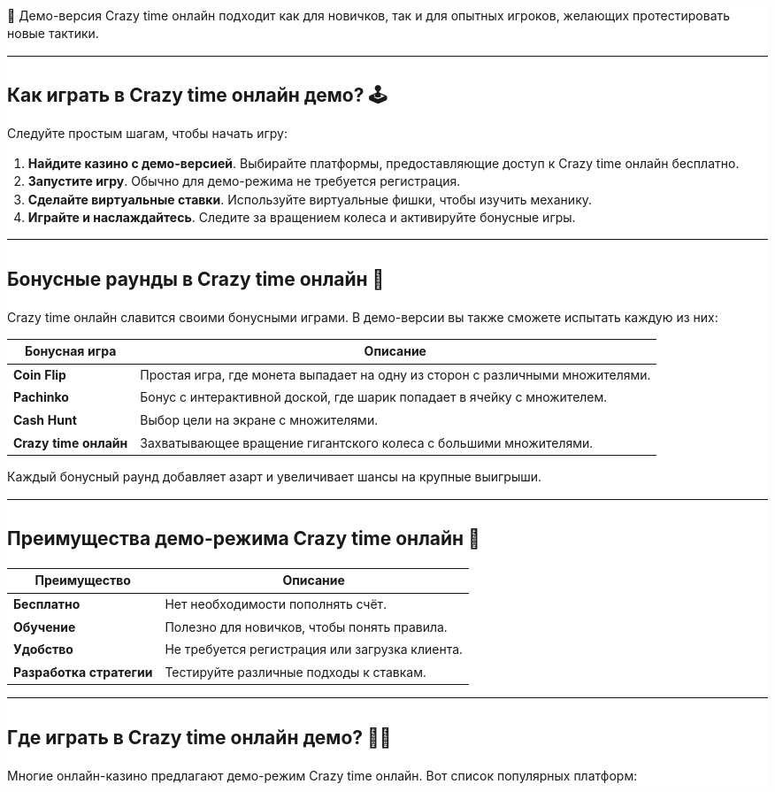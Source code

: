 🎯 Демо-версия Crazy time онлайн подходит как для новичков, так и для опытных игроков, желающих протестировать новые тактики.

---

## Как играть в Crazy time онлайн демо? 🕹️

Следуйте простым шагам, чтобы начать игру:

1. **Найдите казино с демо-версией**. Выбирайте платформы, предоставляющие доступ к Crazy time онлайн бесплатно.
2. **Запустите игру**. Обычно для демо-режима не требуется регистрация.
3. **Сделайте виртуальные ставки**. Используйте виртуальные фишки, чтобы изучить механику.
4. **Играйте и наслаждайтесь**. Следите за вращением колеса и активируйте бонусные игры.

---

## Бонусные раунды в Crazy time онлайн 🎁

Crazy time онлайн славится своими бонусными играми. В демо-версии вы также сможете испытать каждую из них:

| **Бонусная игра**  | **Описание**                                                                 |
|---------------------|------------------------------------------------------------------------------|
| **Coin Flip**       | Простая игра, где монета выпадает на одну из сторон с различными множителями. |
| **Pachinko**        | Бонус с интерактивной доской, где шарик попадает в ячейку с множителем.      |
| **Cash Hunt**       | Выбор цели на экране с множителями.                                          |
| **Crazy time онлайн**      | Захватывающее вращение гигантского колеса с большими множителями.            |

Каждый бонусный раунд добавляет азарт и увеличивает шансы на крупные выигрыши.

---

## Преимущества демо-режима Crazy time онлайн 🌟

| **Преимущество**         | **Описание**                                                                  |
|---------------------------|-------------------------------------------------------------------------------|
| **Бесплатно**            | Нет необходимости пополнять счёт.                                            |
| **Обучение**             | Полезно для новичков, чтобы понять правила.                                  |
| **Удобство**             | Не требуется регистрация или загрузка клиента.                              |
| **Разработка стратегии** | Тестируйте различные подходы к ставкам.                                      |

---

## Где играть в Crazy time онлайн демо? 🕵️‍♂‍

Многие онлайн-казино предлагают демо-режим Crazy time онлайн. Вот список популярных платформ:
